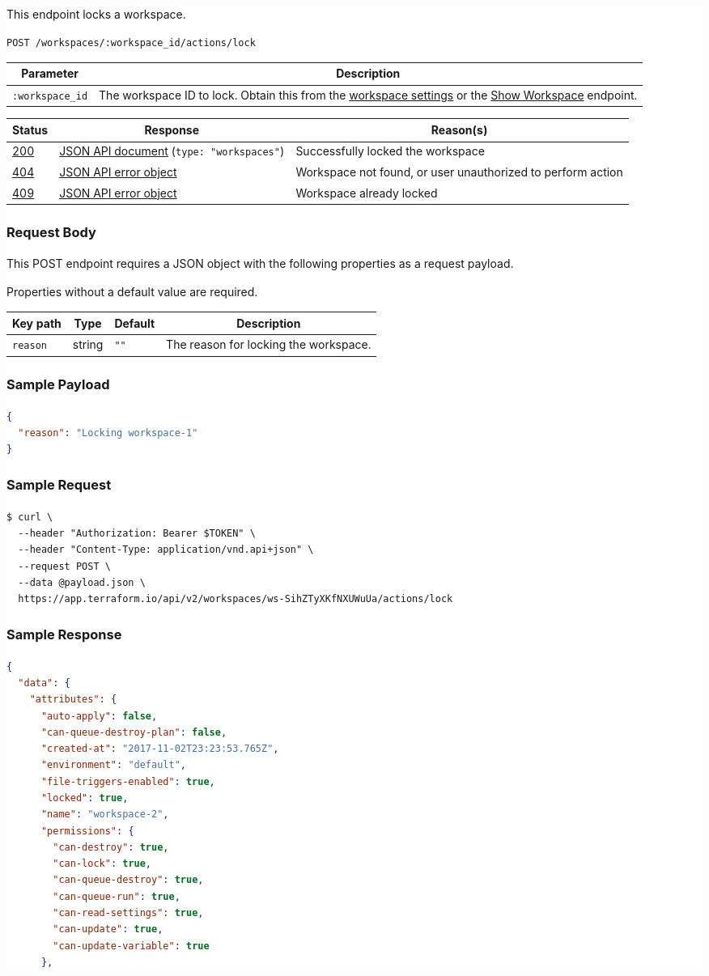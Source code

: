 This endpoint locks a workspace.

`POST /workspaces/:workspace_id/actions/lock`

| Parameter       | Description                                                                                                 |
| --------------- | ----------------------------------------------------------------------------------------------------------- |
| `:workspace_id` | The workspace ID to lock. Obtain this from the [workspace settings](../workspaces/settings.html) or the [Show Workspace](#show-workspace) endpoint. |

Status  | Response                                     | Reason(s)
--------|----------------------------------------------|----------
[200][] | [JSON API document][] (`type: "workspaces"`) | Successfully locked the workspace
[404][] | [JSON API error object][]                    | Workspace not found, or user unauthorized to perform action
[409][] | [JSON API error object][]                    | Workspace already locked


### Request Body

This POST endpoint requires a JSON object with the following properties as a request payload.

Properties without a default value are required.

| Key path | Type   | Default | Description                                     |
| -------- | ------ | ------- | ----------------------------------------------- |
| `reason` | string | `""`    | The reason for locking the workspace. |

### Sample Payload

```json
{
  "reason": "Locking workspace-1"
}
```

### Sample Request

```shell
$ curl \
  --header "Authorization: Bearer $TOKEN" \
  --header "Content-Type: application/vnd.api+json" \
  --request POST \
  --data @payload.json \
  https://app.terraform.io/api/v2/workspaces/ws-SihZTyXKfNXUWuUa/actions/lock
```

### Sample Response

```json
{
  "data": {
    "attributes": {
      "auto-apply": false,
      "can-queue-destroy-plan": false,
      "created-at": "2017-11-02T23:23:53.765Z",
      "environment": "default",
      "file-triggers-enabled": true,
      "locked": true,
      "name": "workspace-2",
      "permissions": {
        "can-destroy": true,
        "can-lock": true,
        "can-queue-destroy": true,
        "can-queue-run": true,
        "can-read-settings": true,
        "can-update": true,
        "can-update-variable": true
      },
```

[200]: https://developer.mozilla.org/en-US/docs/Web/HTTP/Status/200
[201]: https://developer.mozilla.org/en-US/docs/Web/HTTP/Status/201
[202]: https://developer.mozilla.org/en-US/docs/Web/HTTP/Status/202
[204]: https://developer.mozilla.org/en-US/docs/Web/HTTP/Status/204
[400]: https://developer.mozilla.org/en-US/docs/Web/HTTP/Status/400
[401]: https://developer.mozilla.org/en-US/docs/Web/HTTP/Status/401
[403]: https://developer.mozilla.org/en-US/docs/Web/HTTP/Status/403
[404]: https://developer.mozilla.org/en-US/docs/Web/HTTP/Status/404
[409]: https://developer.mozilla.org/en-US/docs/Web/HTTP/Status/409
[412]: https://developer.mozilla.org/en-US/docs/Web/HTTP/Status/412
[422]: https://developer.mozilla.org/en-US/docs/Web/HTTP/Status/422
[429]: https://developer.mozilla.org/en-US/docs/Web/HTTP/Status/429
[500]: https://developer.mozilla.org/en-US/docs/Web/HTTP/Status/500
[504]: https://developer.mozilla.org/en-US/docs/Web/HTTP/Status/504
[JSON API document]: /docs/enterprise/api/index.html#json-api-documents
[JSON API error object]: http://jsonapi.org/format/#error-objects